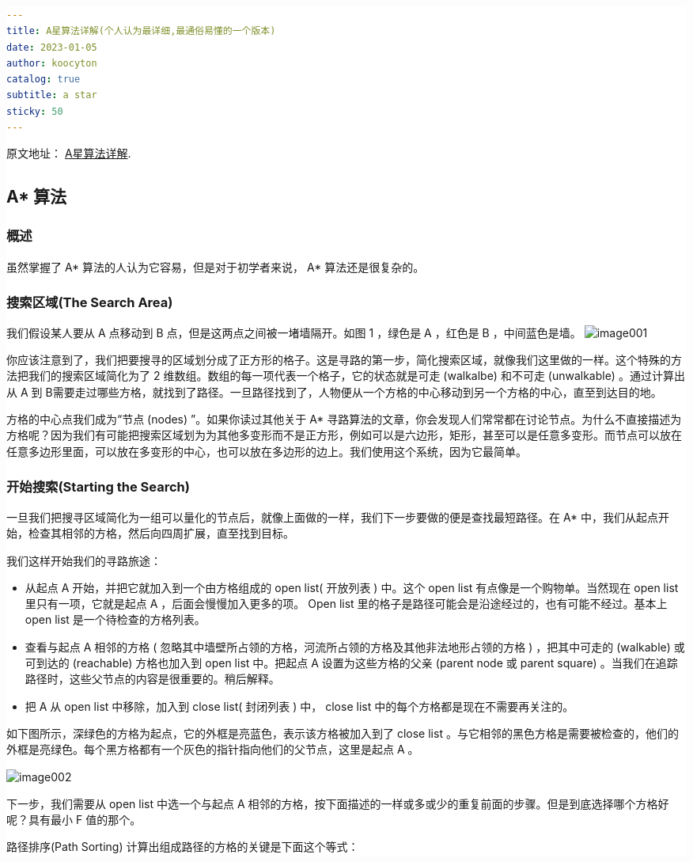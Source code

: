 ```yaml
---
title: A星算法详解(个人认为最详细,最通俗易懂的一个版本)
date: 2023-01-05
author: koocyton
catalog: true
subtitle: a star
sticky: 50
---
```


原文地址： [A星算法详解](http://www.gamedev.net/reference/articles/article2003.asp).

## A* 算法

### 概述

虽然掌握了 A* 算法的人认为它容易，但是对于初学者来说， A* 算法还是很复杂的。

### 搜索区域(The Search Area)

我们假设某人要从 A 点移动到 B 点，但是这两点之间被一堵墙隔开。如图 1 ，绿色是 A ，红色是 B ，中间蓝色是墙。
![image001](image001.jpg)

你应该注意到了，我们把要搜寻的区域划分成了正方形的格子。这是寻路的第一步，简化搜索区域，就像我们这里做的一样。这个特殊的方法把我们的搜索区域简化为了 2 维数组。数组的每一项代表一个格子，它的状态就是可走 (walkalbe) 和不可走 (unwalkable) 。通过计算出从 A 到 B需要走过哪些方格，就找到了路径。一旦路径找到了，人物便从一个方格的中心移动到另一个方格的中心，直至到达目的地。

方格的中心点我们成为“节点 (nodes) ”。如果你读过其他关于 A* 寻路算法的文章，你会发现人们常常都在讨论节点。为什么不直接描述为方格呢？因为我们有可能把搜索区域划为为其他多变形而不是正方形，例如可以是六边形，矩形，甚至可以是任意多变形。而节点可以放在任意多边形里面，可以放在多变形的中心，也可以放在多边形的边上。我们使用这个系统，因为它最简单。

### 开始搜索(Starting the Search)

一旦我们把搜寻区域简化为一组可以量化的节点后，就像上面做的一样，我们下一步要做的便是查找最短路径。在 A* 中，我们从起点开始，检查其相邻的方格，然后向四周扩展，直至找到目标。

我们这样开始我们的寻路旅途：

* 从起点 A 开始，并把它就加入到一个由方格组成的 open list( 开放列表 ) 中。这个 open list 有点像是一个购物单。当然现在 open list 里只有一项，它就是起点 A ，后面会慢慢加入更多的项。 Open list 里的格子是路径可能会是沿途经过的，也有可能不经过。基本上 open list 是一个待检查的方格列表。

* 查看与起点 A 相邻的方格 ( 忽略其中墙壁所占领的方格，河流所占领的方格及其他非法地形占领的方格 ) ，把其中可走的 (walkable) 或可到达的 (reachable) 方格也加入到 open list 中。把起点 A 设置为这些方格的父亲 (parent node 或 parent square) 。当我们在追踪路径时，这些父节点的内容是很重要的。稍后解释。

* 把 A 从 open list 中移除，加入到 close list( 封闭列表 ) 中， close list 中的每个方格都是现在不需要再关注的。

如下图所示，深绿色的方格为起点，它的外框是亮蓝色，表示该方格被加入到了 close list 。与它相邻的黑色方格是需要被检查的，他们的外框是亮绿色。每个黑方格都有一个灰色的指针指向他们的父节点，这里是起点 A 。


![image002](image002.jpg)

下一步，我们需要从 open list 中选一个与起点 A 相邻的方格，按下面描述的一样或多或少的重复前面的步骤。但是到底选择哪个方格好呢？具有最小 F 值的那个。

 

路径排序(Path Sorting)
计算出组成路径的方格的关键是下面这个等式：
